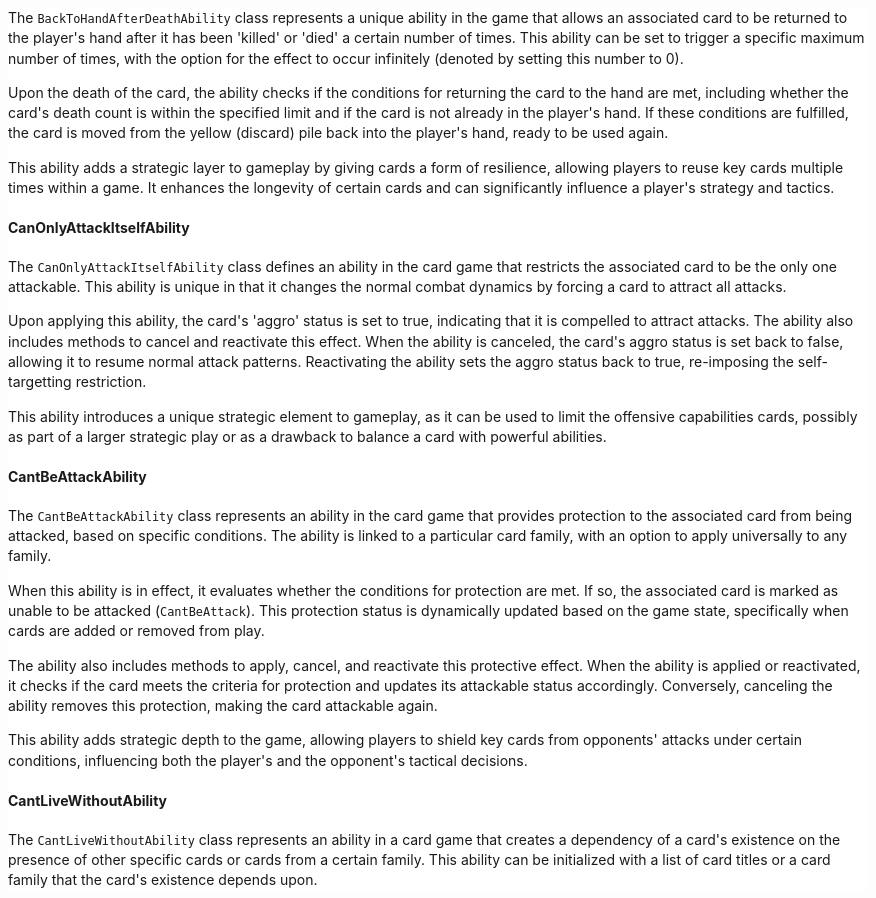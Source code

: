The `BackToHandAfterDeathAbility` class represents a unique ability in the game that allows an associated card to be returned to the player's hand after it has been 'killed' or 'died' a certain number of times. This ability can be set to trigger a specific maximum number of times, with the option for the effect to occur infinitely (denoted by setting this number to 0).

Upon the death of the card, the ability checks if the conditions for returning the card to the hand are met, including whether the card's death count is within the specified limit and if the card is not already in the player's hand. If these conditions are fulfilled, the card is moved from the yellow (discard) pile back into the player's hand, ready to be used again.

This ability adds a strategic layer to gameplay by giving cards a form of resilience, allowing players to reuse key cards multiple times within a game. It enhances the longevity of certain cards and can significantly influence a player's strategy and tactics.

#### CanOnlyAttackItselfAbility

The `CanOnlyAttackItselfAbility` class defines an ability in the card game that restricts the associated card to be the only one attackable. This ability is unique in that it changes the normal combat dynamics by forcing a card to attract all attacks.

Upon applying this ability, the card's 'aggro' status is set to true, indicating that it is compelled to attract attacks. The ability also includes methods to cancel and reactivate this effect. When the ability is canceled, the card's aggro status is set back to false, allowing it to resume normal attack patterns. Reactivating the ability sets the aggro status back to true, re-imposing the self-targetting restriction.

This ability introduces a unique strategic element to gameplay, as it can be used to limit the offensive capabilities cards, possibly as part of a larger strategic play or as a drawback to balance a card with powerful abilities.

#### CantBeAttackAbility

The `CantBeAttackAbility` class represents an ability in the card game that provides protection to the associated card from being attacked, based on specific conditions. The ability is linked to a particular card family, with an option to apply universally to any family.

When this ability is in effect, it evaluates whether the conditions for protection are met. If so, the associated card is marked as unable to be attacked (`CantBeAttack`). This protection status is dynamically updated based on the game state, specifically when cards are added or removed from play.

The ability also includes methods to apply, cancel, and reactivate this protective effect. When the ability is applied or reactivated, it checks if the card meets the criteria for protection and updates its attackable status accordingly. Conversely, canceling the ability removes this protection, making the card attackable again.

This ability adds strategic depth to the game, allowing players to shield key cards from opponents' attacks under certain conditions, influencing both the player's and the opponent's tactical decisions.

#### CantLiveWithoutAbility

The `CantLiveWithoutAbility` class represents an ability in a card game that creates a dependency of a card's existence on the presence of other specific cards or cards from a certain family. This ability can be initialized with a list of card titles or a card family that the card's existence depends upon.
